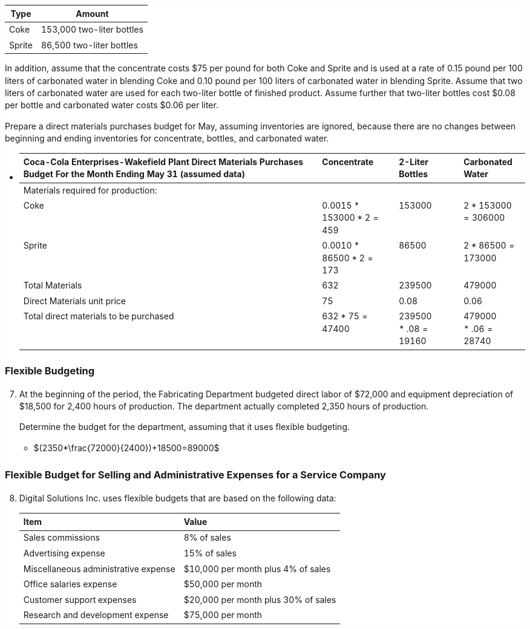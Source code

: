    | Type   | Amount                    |
   | ------ | ------------------------- |
   | Coke   | 153,000 two-liter bottles |
   | Sprite | 86,500 two-liter bottles  |

   In addition, assume that the concentrate costs \$75 per pound for both Coke and Sprite and is used at a rate of 0.15 pound per 100 liters of carbonated water in blending Coke and 0.10 pound per 100 liters of carbonated water in blending Sprite. Assume that two liters of carbonated water are used for each two-liter bottle of finished product. Assume further that two-liter bottles cost \$0.08 per bottle and carbonated water costs \$0.06 per liter.

   Prepare a direct materials purchases budget for May, assuming inventories are ignored, because there are no changes between beginning and ending inventories for concentrate, bottles, and carbonated water.

   - | Coca-Cola Enterprises-Wakefield Plant Direct Materials Purchases Budget For the Month Ending May 31 (assumed data) | Concentrate           | 2-Liter Bottles    | Carbonated Water   |
     | ------------------------------------------------------------ | --------------------- | ------------------ | ------------------ |
     | Materials required for production:                           |                       |                    |                    |
     | Coke                                                         | $0.0015*153000*2=459$ | $153000$           | $2*153000=306000$  |
     | Sprite                                                       | $0.0010*86500*2=173$  | $86500$            | $2*86500=173000$   |
     | Total Materials                                              | $632$                 | $239500$           | $479000$           |
     | Direct Materials unit price                                  | $75$                  | $0.08$             | $0.06$             |
     | Total direct materials to be purchased                       | $632*75=47400$        | $239500*.08=19160$ | $479000*.06=28740$ |

### Flexible Budgeting

7. At the beginning of the period, the Fabricating Department budgeted direct labor of \$72,000 and equipment depreciation of \$18,500 for 2,400 hours of production. The department actually completed 2,350 hours of production.

   Determine the budget for the department, assuming that it uses flexible budgeting.

   - $(2350*\frac{72000}{2400})+18500=89000$

### Flexible Budget for Selling and Administrative Expenses for a Service Company

8. Digital Solutions Inc. uses flexible budgets that are based on the following data:

   | Item                                 | Value                               |
   | ------------------------------------ | ----------------------------------- |
   | Sales commissions                    | 8% of sales                         |
   | Advertising expense                  | 15% of sales                        |
   | Miscellaneous administrative expense | $10,000 per month plus 4% of sales  |
   | Office salaries expense              | $50,000 per month                   |
   | Customer support expenses            | $20,000 per month plus 30% of sales |
   | Research and development expense     | $75,000 per month                   |
